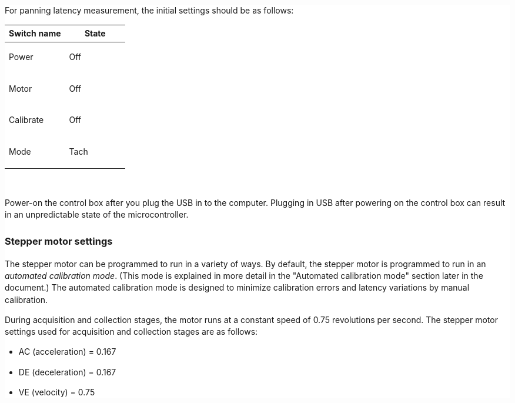 For panning latency measurement, the initial settings should be as follows:

<table>
<colgroup>
<col width="50%" />
<col width="50%" />
</colgroup>
<thead>
<tr class="header">
<th>Switch name</th>
<th>State</th>
</tr>
</thead>
<tbody>
<tr class="odd">
<td><p>Power</p></td>
<td><p>Off</p></td>
</tr>
<tr class="even">
<td><p>Motor</p></td>
<td><p>Off</p></td>
</tr>
<tr class="odd">
<td><p>Calibrate</p></td>
<td><p>Off</p></td>
</tr>
<tr class="even">
<td><p>Mode</p></td>
<td><p>Tach</p></td>
</tr>
</tbody>
</table>

 

Power-on the control box after you plug the USB in to the computer. Plugging in USB after powering on the control box can result in an unpredictable state of the microcontroller.

### <span id="Stepper_motor_settings"></span><span id="stepper_motor_settings"></span><span id="STEPPER_MOTOR_SETTINGS"></span>Stepper motor settings

The stepper motor can be programmed to run in a variety of ways. By default, the stepper motor is programmed to run in an *automated calibration mode*. (This mode is explained in more detail in the "Automated calibration mode" section later in the document.) The automated calibration mode is designed to minimize calibration errors and latency variations by manual calibration.

During acquisition and collection stages, the motor runs at a constant speed of 0.75 revolutions per second. The stepper motor settings used for acquisition and collection stages are as follows:

-   AC (acceleration) = 0.167

-   DE (deceleration) = 0.167

-   VE (velocity) = 0.75
